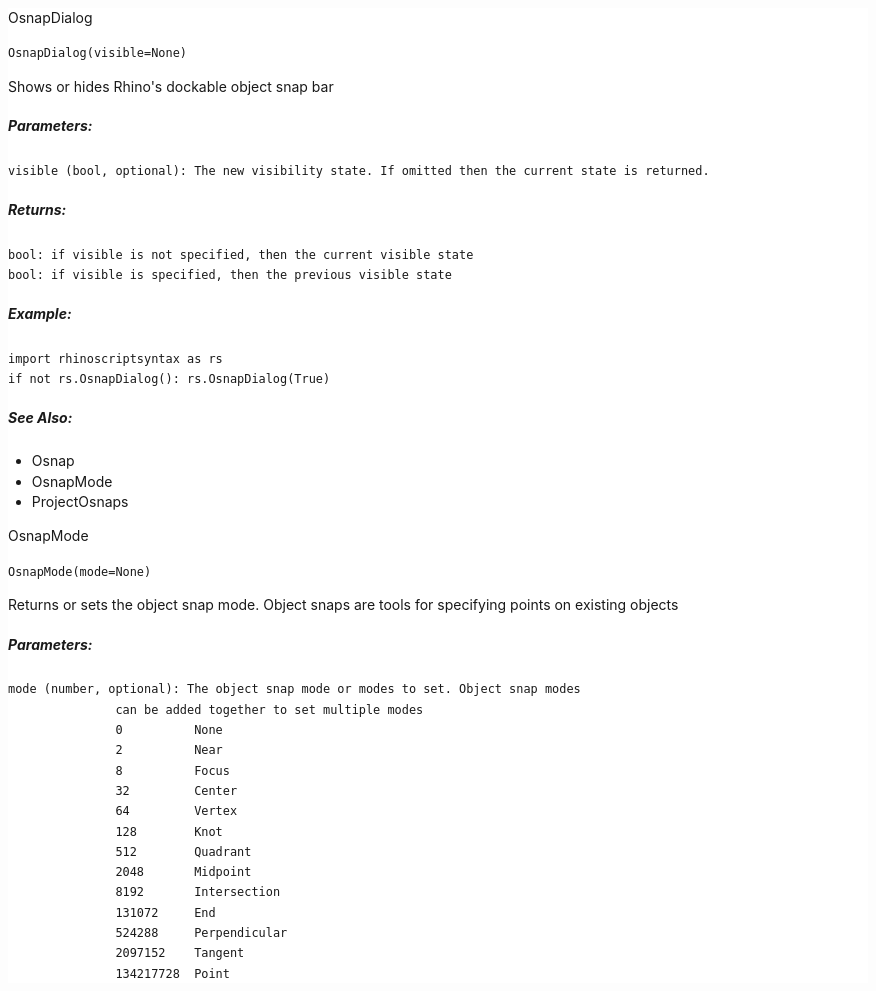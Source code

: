 OsnapDialog

    
    
    OsnapDialog(visible=None)

Shows or hides Rhino's dockable object snap bar

##### Parameters:

    
    
    visible (bool, optional): The new visibility state. If omitted then the current state is returned.

##### Returns:

    
    
    bool: if visible is not specified, then the current visible state
    bool: if visible is specified, then the previous visible state

##### Example:

    
    
    import rhinoscriptsyntax as rs
    if not rs.OsnapDialog(): rs.OsnapDialog(True)

##### See Also:

  * Osnap
  * OsnapMode
  * ProjectOsnaps

  

OsnapMode

    
    
    OsnapMode(mode=None)

Returns or sets the object snap mode. Object snaps are tools for specifying
points on existing objects

##### Parameters:

    
    
    mode (number, optional): The object snap mode or modes to set. Object snap modes
                   can be added together to set multiple modes
                   0          None
                   2          Near
                   8          Focus
                   32         Center
                   64         Vertex
                   128        Knot
                   512        Quadrant
                   2048       Midpoint
                   8192       Intersection
                   131072     End
                   524288     Perpendicular
                   2097152    Tangent
                   134217728  Point
